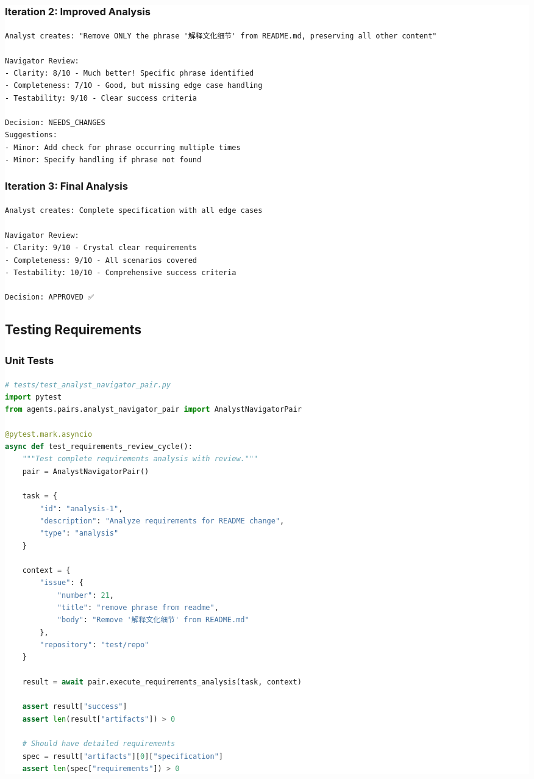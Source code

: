 ### Iteration 2: Improved Analysis
```
Analyst creates: "Remove ONLY the phrase '解释文化细节' from README.md, preserving all other content"

Navigator Review:
- Clarity: 8/10 - Much better! Specific phrase identified
- Completeness: 7/10 - Good, but missing edge case handling
- Testability: 9/10 - Clear success criteria

Decision: NEEDS_CHANGES  
Suggestions:
- Minor: Add check for phrase occurring multiple times
- Minor: Specify handling if phrase not found
```

### Iteration 3: Final Analysis
```
Analyst creates: Complete specification with all edge cases

Navigator Review:
- Clarity: 9/10 - Crystal clear requirements
- Completeness: 9/10 - All scenarios covered
- Testability: 10/10 - Comprehensive success criteria

Decision: APPROVED ✅
```

## Testing Requirements

### Unit Tests
```python
# tests/test_analyst_navigator_pair.py
import pytest
from agents.pairs.analyst_navigator_pair import AnalystNavigatorPair

@pytest.mark.asyncio
async def test_requirements_review_cycle():
    """Test complete requirements analysis with review."""
    pair = AnalystNavigatorPair()
    
    task = {
        "id": "analysis-1",
        "description": "Analyze requirements for README change",
        "type": "analysis"
    }
    
    context = {
        "issue": {
            "number": 21,
            "title": "remove phrase from readme",
            "body": "Remove '解释文化细节' from README.md"
        },
        "repository": "test/repo"
    }
    
    result = await pair.execute_requirements_analysis(task, context)
    
    assert result["success"]
    assert len(result["artifacts"]) > 0
    
    # Should have detailed requirements
    spec = result["artifacts"][0]["specification"]
    assert len(spec["requirements"]) > 0
```